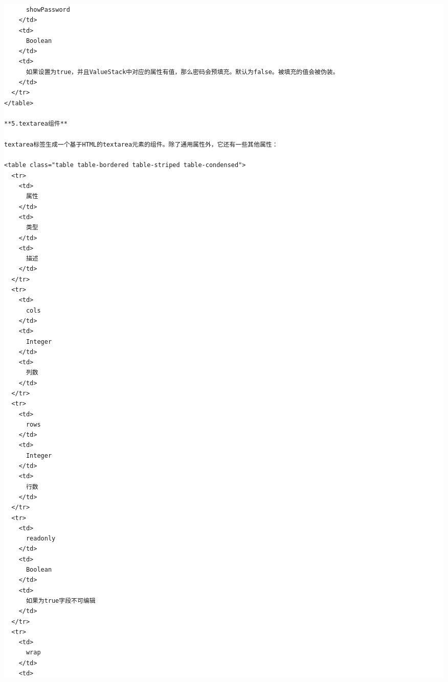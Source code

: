           showPassword
        </td>
        <td>
          Boolean
        </td>
        <td>
          如果设置为true，并且ValueStack中对应的属性有值，那么密码会预填充。默认为false。被填充的值会被伪装。
        </td>
      </tr>
    </table>

    **5.textarea组件**

    textarea标签生成一个基于HTML的textarea元素的组件。除了通用属性外，它还有一些其他属性：

    <table class="table table-bordered table-striped table-condensed">
      <tr>
        <td>
          属性
        </td>
        <td>
          类型
        </td>
        <td>
          描述
        </td>
      </tr>
      <tr>
        <td>
          cols
        </td>
        <td>
          Integer
        </td> 
        <td>
          列数
        </td>
      </tr>
      <tr>
        <td>
          rows
        </td>
        <td>
          Integer
        </td>
        <td>
          行数
        </td>
      </tr>
      <tr>
        <td>
          readonly
        </td>
        <td>
          Boolean
        </td>
        <td>
          如果为true字段不可编辑
        </td>
      </tr>
      <tr>
        <td>
          wrap
        </td>
        <td>